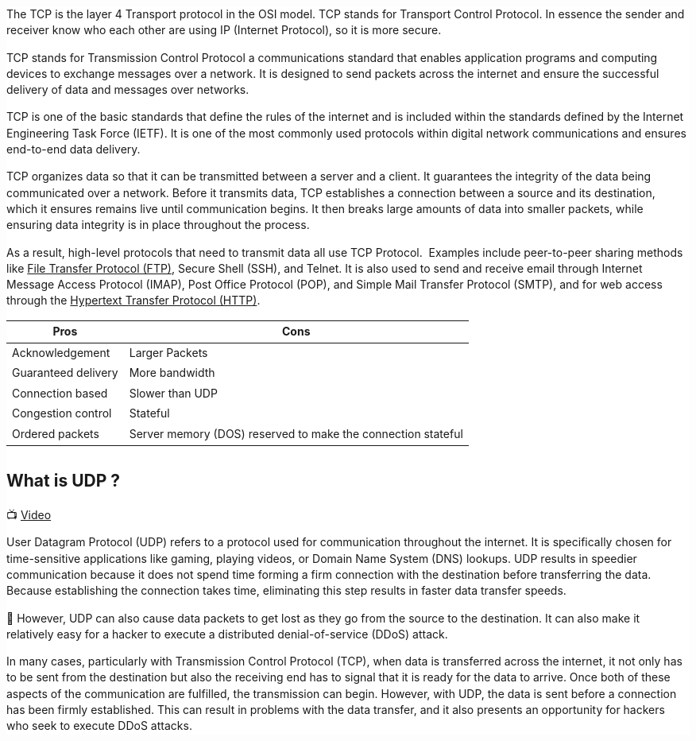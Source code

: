 The TCP is the layer 4 Transport protocol in the OSI model. TCP stands for Transport Control Protocol. In essence the sender and receiver know who each other are using IP (Internet Protocol), so it is more secure.

TCP stands for Transmission Control Protocol a communications standard that enables application programs and computing devices to exchange messages over a network. It is designed to send packets across the internet and ensure the successful delivery of data and messages over networks.

TCP is one of the basic standards that define the rules of the internet and is included within the standards defined by the Internet Engineering Task Force (IETF). It is one of the most commonly used protocols within digital network communications and ensures end-to-end data delivery.

TCP organizes data so that it can be transmitted between a server and a client. It guarantees the integrity of the data being communicated over a network. Before it transmits data, TCP establishes a connection between a source and its destination, which it ensures remains live until communication begins. It then breaks large amounts of data into smaller packets, while ensuring data integrity is in place throughout the process.

As a result, high-level protocols that need to transmit data all use TCP Protocol.  Examples include peer-to-peer sharing methods like [File Transfer Protocol (FTP)](https://www.fortinet.com/resources/cyberglossary/file-transfer-protocol-ftp-meaning), Secure Shell (SSH), and Telnet. It is also used to send and receive email through Internet Message Access Protocol (IMAP), Post Office Protocol (POP), and Simple Mail Transfer Protocol (SMTP), and for web access through the [Hypertext Transfer Protocol (HTTP)](https://www.fortinet.com/resources/cyberglossary/what-is-https).

| Pros | Cons |
| --- | --- |
| Acknowledgement | Larger Packets |
| Guaranteed delivery | More bandwidth |
| Connection based | Slower than UDP |
| Congestion control | Stateful |
| Ordered packets | Server memory (DOS) reserved to make the connection stateful |

## What is UDP ?

📺 [Video](https://www.youtube.com/watch?v=qqRYkcta6IE)

User Datagram Protocol (UDP) refers to a protocol used for communication throughout the internet. It is specifically chosen for time-sensitive applications like gaming, playing videos, or Domain Name System (DNS) lookups. UDP results in speedier communication because it does not spend time forming a firm connection with the destination before transferring the data. Because establishing the connection takes time, eliminating this step results in faster data transfer speeds.

🧪 However, UDP can also cause data packets to get lost as they go from the source to the destination. It can also make it relatively easy for a hacker to execute a distributed denial-of-service (DDoS) attack.

In many cases, particularly with Transmission Control Protocol (TCP), when data is transferred across the internet, it not only has to be sent from the destination but also the receiving end has to signal that it is ready for the data to arrive. Once both of these aspects of the communication are fulfilled, the transmission can begin. However, with UDP, the data is sent before a connection has been firmly established. This can result in problems with the data transfer, and it also presents an opportunity for hackers who seek to execute DDoS attacks.
